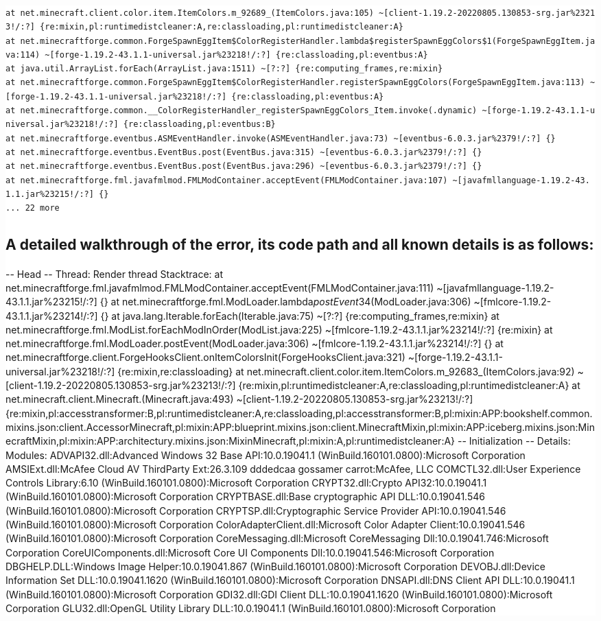 	at net.minecraft.client.color.item.ItemColors.m_92689_(ItemColors.java:105) ~[client-1.19.2-20220805.130853-srg.jar%23213!/:?] {re:mixin,pl:runtimedistcleaner:A,re:classloading,pl:runtimedistcleaner:A}
	at net.minecraftforge.common.ForgeSpawnEggItem$ColorRegisterHandler.lambda$registerSpawnEggColors$1(ForgeSpawnEggItem.java:114) ~[forge-1.19.2-43.1.1-universal.jar%23218!/:?] {re:classloading,pl:eventbus:A}
	at java.util.ArrayList.forEach(ArrayList.java:1511) ~[?:?] {re:computing_frames,re:mixin}
	at net.minecraftforge.common.ForgeSpawnEggItem$ColorRegisterHandler.registerSpawnEggColors(ForgeSpawnEggItem.java:113) ~[forge-1.19.2-43.1.1-universal.jar%23218!/:?] {re:classloading,pl:eventbus:A}
	at net.minecraftforge.common.__ColorRegisterHandler_registerSpawnEggColors_Item.invoke(.dynamic) ~[forge-1.19.2-43.1.1-universal.jar%23218!/:?] {re:classloading,pl:eventbus:B}
	at net.minecraftforge.eventbus.ASMEventHandler.invoke(ASMEventHandler.java:73) ~[eventbus-6.0.3.jar%2379!/:?] {}
	at net.minecraftforge.eventbus.EventBus.post(EventBus.java:315) ~[eventbus-6.0.3.jar%2379!/:?] {}
	at net.minecraftforge.eventbus.EventBus.post(EventBus.java:296) ~[eventbus-6.0.3.jar%2379!/:?] {}
	at net.minecraftforge.fml.javafmlmod.FMLModContainer.acceptEvent(FMLModContainer.java:107) ~[javafmllanguage-1.19.2-43.1.1.jar%23215!/:?] {}
	... 22 more


A detailed walkthrough of the error, its code path and all known details is as follows:
---------------------------------------------------------------------------------------

-- Head --
Thread: Render thread
Stacktrace:
	at net.minecraftforge.fml.javafmlmod.FMLModContainer.acceptEvent(FMLModContainer.java:111) ~[javafmllanguage-1.19.2-43.1.1.jar%23215!/:?] {}
	at net.minecraftforge.fml.ModLoader.lambda$postEvent$34(ModLoader.java:306) ~[fmlcore-1.19.2-43.1.1.jar%23214!/:?] {}
	at java.lang.Iterable.forEach(Iterable.java:75) ~[?:?] {re:computing_frames,re:mixin}
	at net.minecraftforge.fml.ModList.forEachModInOrder(ModList.java:225) ~[fmlcore-1.19.2-43.1.1.jar%23214!/:?] {re:mixin}
	at net.minecraftforge.fml.ModLoader.postEvent(ModLoader.java:306) ~[fmlcore-1.19.2-43.1.1.jar%23214!/:?] {}
	at net.minecraftforge.client.ForgeHooksClient.onItemColorsInit(ForgeHooksClient.java:321) ~[forge-1.19.2-43.1.1-universal.jar%23218!/:?] {re:mixin,re:classloading}
	at net.minecraft.client.color.item.ItemColors.m_92683_(ItemColors.java:92) ~[client-1.19.2-20220805.130853-srg.jar%23213!/:?] {re:mixin,pl:runtimedistcleaner:A,re:classloading,pl:runtimedistcleaner:A}
	at net.minecraft.client.Minecraft.<init>(Minecraft.java:493) ~[client-1.19.2-20220805.130853-srg.jar%23213!/:?] {re:mixin,pl:accesstransformer:B,pl:runtimedistcleaner:A,re:classloading,pl:accesstransformer:B,pl:mixin:APP:bookshelf.common.mixins.json:client.AccessorMinecraft,pl:mixin:APP:blueprint.mixins.json:client.MinecraftMixin,pl:mixin:APP:iceberg.mixins.json:MinecraftMixin,pl:mixin:APP:architectury.mixins.json:MixinMinecraft,pl:mixin:A,pl:runtimedistcleaner:A}
-- Initialization --
Details:
	Modules: 
		ADVAPI32.dll:Advanced Windows 32 Base API:10.0.19041.1 (WinBuild.160101.0800):Microsoft Corporation
		AMSIExt.dll:McAfee Cloud AV ThirdParty Ext:26.3.109 dddedcaa gossamer carrot:McAfee, LLC
		COMCTL32.dll:User Experience Controls Library:6.10 (WinBuild.160101.0800):Microsoft Corporation
		CRYPT32.dll:Crypto API32:10.0.19041.1 (WinBuild.160101.0800):Microsoft Corporation
		CRYPTBASE.dll:Base cryptographic API DLL:10.0.19041.546 (WinBuild.160101.0800):Microsoft Corporation
		CRYPTSP.dll:Cryptographic Service Provider API:10.0.19041.546 (WinBuild.160101.0800):Microsoft Corporation
		ColorAdapterClient.dll:Microsoft Color Adapter Client:10.0.19041.546 (WinBuild.160101.0800):Microsoft Corporation
		CoreMessaging.dll:Microsoft CoreMessaging Dll:10.0.19041.746:Microsoft Corporation
		CoreUIComponents.dll:Microsoft Core UI Components Dll:10.0.19041.546:Microsoft Corporation
		DBGHELP.DLL:Windows Image Helper:10.0.19041.867 (WinBuild.160101.0800):Microsoft Corporation
		DEVOBJ.dll:Device Information Set DLL:10.0.19041.1620 (WinBuild.160101.0800):Microsoft Corporation
		DNSAPI.dll:DNS Client API DLL:10.0.19041.1 (WinBuild.160101.0800):Microsoft Corporation
		GDI32.dll:GDI Client DLL:10.0.19041.1620 (WinBuild.160101.0800):Microsoft Corporation
		GLU32.dll:OpenGL Utility Library DLL:10.0.19041.1 (WinBuild.160101.0800):Microsoft Corporation